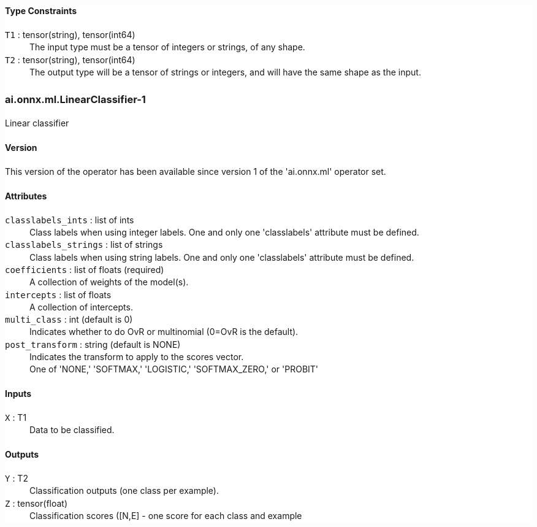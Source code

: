 #### Type Constraints

<dl>
<dt><tt>T1</tt> : tensor(string), tensor(int64)</dt>
<dd>The input type must be a tensor of integers or strings, of any shape.</dd>
<dt><tt>T2</tt> : tensor(string), tensor(int64)</dt>
<dd>The output type will be a tensor of strings or integers, and will have the same shape as the input.</dd>
</dl>

### <a name="ai.onnx.ml.LinearClassifier-1"></a>**ai.onnx.ml.LinearClassifier-1**</a>

  Linear classifier

#### Version

This version of the operator has been available since version 1 of the 'ai.onnx.ml' operator set.

#### Attributes

<dl>
<dt><tt>classlabels_ints</tt> : list of ints</dt>
<dd>Class labels when using integer labels. One and only one 'classlabels' attribute must be defined.</dd>
<dt><tt>classlabels_strings</tt> : list of strings</dt>
<dd>Class labels when using string labels. One and only one 'classlabels' attribute must be defined.</dd>
<dt><tt>coefficients</tt> : list of floats (required)</dt>
<dd>A collection of weights of the model(s).</dd>
<dt><tt>intercepts</tt> : list of floats</dt>
<dd>A collection of intercepts.</dd>
<dt><tt>multi_class</tt> : int (default is 0)</dt>
<dd>Indicates whether to do OvR or multinomial (0=OvR is the default).</dd>
<dt><tt>post_transform</tt> : string (default is NONE)</dt>
<dd>Indicates the transform to apply to the scores vector.<br>One of 'NONE,' 'SOFTMAX,' 'LOGISTIC,' 'SOFTMAX_ZERO,' or 'PROBIT'</dd>
</dl>

#### Inputs

<dl>
<dt><tt>X</tt> : T1</dt>
<dd>Data to be classified.</dd>
</dl>

#### Outputs

<dl>
<dt><tt>Y</tt> : T2</dt>
<dd>Classification outputs (one class per example).</dd>
<dt><tt>Z</tt> : tensor(float)</dt>
<dd>Classification scores ([N,E] - one score for each class and example</dd>
</dl>
